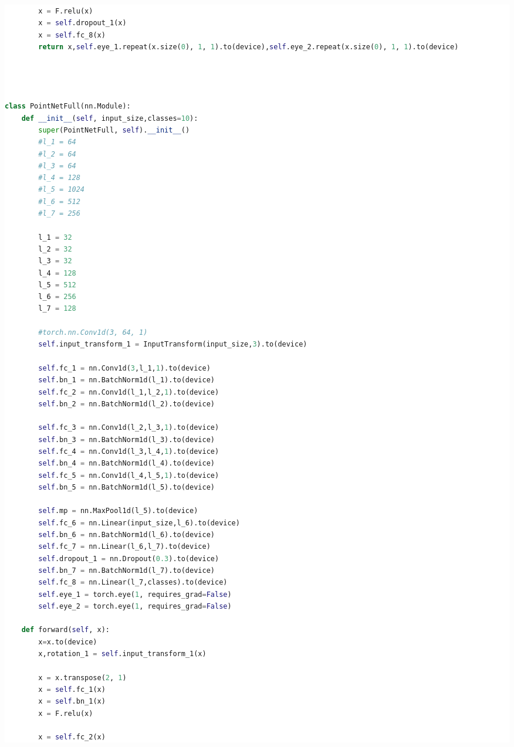```python
        x = F.relu(x)
        x = self.dropout_1(x)
        x = self.fc_8(x)
        return x,self.eye_1.repeat(x.size(0), 1, 1).to(device),self.eye_2.repeat(x.size(0), 1, 1).to(device)




class PointNetFull(nn.Module):
    def __init__(self, input_size,classes=10):
        super(PointNetFull, self).__init__()
        #l_1 = 64
        #l_2 = 64
        #l_3 = 64
        #l_4 = 128
        #l_5 = 1024
        #l_6 = 512
        #l_7 = 256
        
        l_1 = 32
        l_2 = 32
        l_3 = 32
        l_4 = 128
        l_5 = 512
        l_6 = 256
        l_7 = 128
        
        #torch.nn.Conv1d(3, 64, 1)
        self.input_transform_1 = InputTransform(input_size,3).to(device)
        
        self.fc_1 = nn.Conv1d(3,l_1,1).to(device)
        self.bn_1 = nn.BatchNorm1d(l_1).to(device)
        self.fc_2 = nn.Conv1d(l_1,l_2,1).to(device)
        self.bn_2 = nn.BatchNorm1d(l_2).to(device)
        
        self.fc_3 = nn.Conv1d(l_2,l_3,1).to(device)
        self.bn_3 = nn.BatchNorm1d(l_3).to(device)
        self.fc_4 = nn.Conv1d(l_3,l_4,1).to(device)
        self.bn_4 = nn.BatchNorm1d(l_4).to(device)
        self.fc_5 = nn.Conv1d(l_4,l_5,1).to(device)
        self.bn_5 = nn.BatchNorm1d(l_5).to(device)
        
        self.mp = nn.MaxPool1d(l_5).to(device)
        self.fc_6 = nn.Linear(input_size,l_6).to(device)
        self.bn_6 = nn.BatchNorm1d(l_6).to(device)
        self.fc_7 = nn.Linear(l_6,l_7).to(device)
        self.dropout_1 = nn.Dropout(0.3).to(device)
        self.bn_7 = nn.BatchNorm1d(l_7).to(device)
        self.fc_8 = nn.Linear(l_7,classes).to(device)
        self.eye_1 = torch.eye(1, requires_grad=False)
        self.eye_2 = torch.eye(1, requires_grad=False)

    def forward(self, x):
        x=x.to(device)
        x,rotation_1 = self.input_transform_1(x)
        
        x = x.transpose(2, 1)
        x = self.fc_1(x)
        x = self.bn_1(x)
        x = F.relu(x)
        
        x = self.fc_2(x)
```
